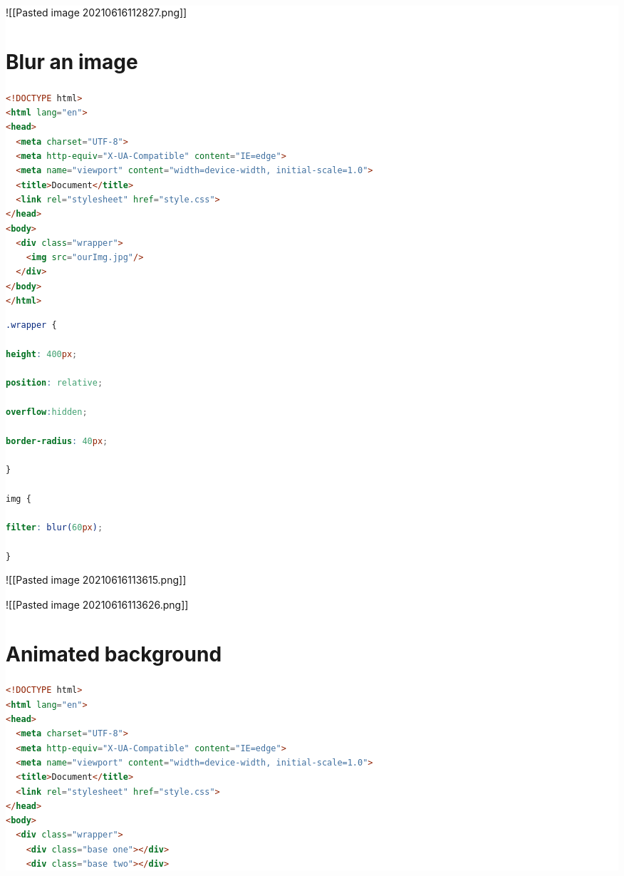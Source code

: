 ![[Pasted image 20210616112827.png]]


# Blur an image

```html
<!DOCTYPE html>
<html lang="en">
<head>
  <meta charset="UTF-8">
  <meta http-equiv="X-UA-Compatible" content="IE=edge">
  <meta name="viewport" content="width=device-width, initial-scale=1.0">
  <title>Document</title>
  <link rel="stylesheet" href="style.css">
</head>
<body>
  <div class="wrapper">
    <img src="ourImg.jpg"/>
  </div>
</body>
</html>
```

```css
.wrapper {

height: 400px;

position: relative;

overflow:hidden;

border-radius: 40px;

}

img {

filter: blur(60px);

}
```
![[Pasted image 20210616113615.png]]

![[Pasted image 20210616113626.png]]


# Animated background

```html
<!DOCTYPE html>
<html lang="en">
<head>
  <meta charset="UTF-8">
  <meta http-equiv="X-UA-Compatible" content="IE=edge">
  <meta name="viewport" content="width=device-width, initial-scale=1.0">
  <title>Document</title>
  <link rel="stylesheet" href="style.css">
</head>
<body>
  <div class="wrapper">
    <div class="base one"></div>
    <div class="base two"></div>
```
